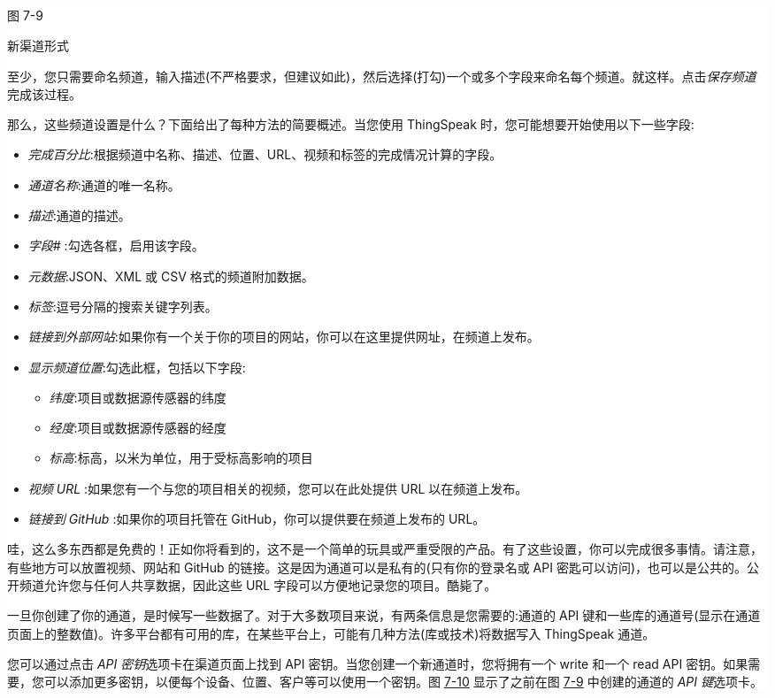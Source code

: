 图 7-9

新渠道形式

至少，您只需要命名频道，输入描述(不严格要求，但建议如此)，然后选择(打勾)一个或多个字段来命名每个频道。就这样。点击*保存频道*完成该过程。

那么，这些频道设置是什么？下面给出了每种方法的简要概述。当您使用 ThingSpeak 时，您可能想要开始使用以下一些字段:

*   *完成百分比*:根据频道中名称、描述、位置、URL、视频和标签的完成情况计算的字段。

*   *通道名称*:通道的唯一名称。

*   *描述*:通道的描述。

*   *字段#* :勾选各框，启用该字段。

*   *元数据*:JSON、XML 或 CSV 格式的频道附加数据。

*   *标签*:逗号分隔的搜索关键字列表。

*   *链接到外部网站*:如果你有一个关于你的项目的网站，你可以在这里提供网址，在频道上发布。

*   *显示频道位置*:勾选此框，包括以下字段:
    *   *纬度*:项目或数据源传感器的纬度

    *   *经度*:项目或数据源传感器的经度

    *   *标高*:标高，以米为单位，用于受标高影响的项目

*   *视频 URL* :如果您有一个与您的项目相关的视频，您可以在此处提供 URL 以在频道上发布。

*   *链接到 GitHub* :如果你的项目托管在 GitHub，你可以提供要在频道上发布的 URL。

哇，这么多东西都是免费的！正如你将看到的，这不是一个简单的玩具或严重受限的产品。有了这些设置，你可以完成很多事情。请注意，有些地方可以放置视频、网站和 GitHub 的链接。这是因为通道可以是私有的(只有你的登录名或 API 密匙可以访问)，也可以是公共的。公开频道允许您与任何人共享数据，因此这些 URL 字段可以方便地记录您的项目。酷毙了。

一旦你创建了你的通道，是时候写一些数据了。对于大多数项目来说，有两条信息是您需要的:通道的 API 键和一些库的通道号(显示在通道页面上的整数值)。许多平台都有可用的库，在某些平台上，可能有几种方法(库或技术)将数据写入 ThingSpeak 通道。

您可以通过点击 *API 密钥*选项卡在渠道页面上找到 API 密钥。当您创建一个新通道时，您将拥有一个 write 和一个 read API 密钥。如果需要，您可以添加更多密钥，以便每个设备、位置、客户等可以使用一个密钥。图 [7-10](#Fig10) 显示了之前在图 [7-9](#Fig9) 中创建的通道的 *API 键*选项卡。
